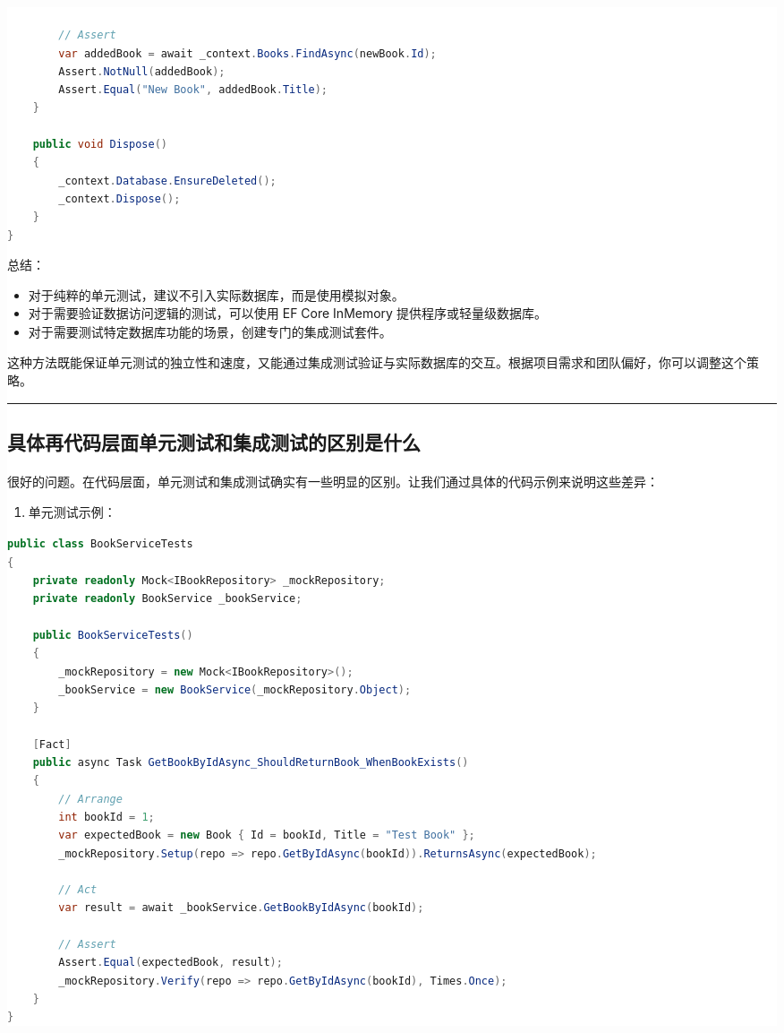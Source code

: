 ```csharp

        // Assert
        var addedBook = await _context.Books.FindAsync(newBook.Id);
        Assert.NotNull(addedBook);
        Assert.Equal("New Book", addedBook.Title);
    }

    public void Dispose()
    {
        _context.Database.EnsureDeleted();
        _context.Dispose();
    }
}
```

总结：
- 对于纯粹的单元测试，建议不引入实际数据库，而是使用模拟对象。
- 对于需要验证数据访问逻辑的测试，可以使用 EF Core InMemory 提供程序或轻量级数据库。
- 对于需要测试特定数据库功能的场景，创建专门的集成测试套件。

这种方法既能保证单元测试的独立性和速度，又能通过集成测试验证与实际数据库的交互。根据项目需求和团队偏好，你可以调整这个策略。

***
## 具体再代码层面单元测试和集成测试的区别是什么
很好的问题。在代码层面，单元测试和集成测试确实有一些明显的区别。让我们通过具体的代码示例来说明这些差异：

1. 单元测试示例：

```csharp
public class BookServiceTests
{
    private readonly Mock<IBookRepository> _mockRepository;
    private readonly BookService _bookService;

    public BookServiceTests()
    {
        _mockRepository = new Mock<IBookRepository>();
        _bookService = new BookService(_mockRepository.Object);
    }

    [Fact]
    public async Task GetBookByIdAsync_ShouldReturnBook_WhenBookExists()
    {
        // Arrange
        int bookId = 1;
        var expectedBook = new Book { Id = bookId, Title = "Test Book" };
        _mockRepository.Setup(repo => repo.GetByIdAsync(bookId)).ReturnsAsync(expectedBook);

        // Act
        var result = await _bookService.GetBookByIdAsync(bookId);

        // Assert
        Assert.Equal(expectedBook, result);
        _mockRepository.Verify(repo => repo.GetByIdAsync(bookId), Times.Once);
    }
}
```
